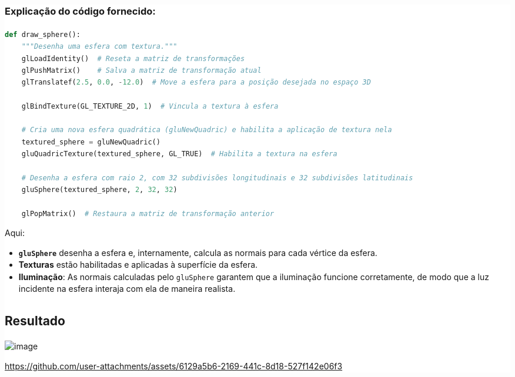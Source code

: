 ### Explicação do código fornecido:

```python
def draw_sphere():
    """Desenha uma esfera com textura."""
    glLoadIdentity()  # Reseta a matriz de transformações
    glPushMatrix()    # Salva a matriz de transformação atual
    glTranslatef(2.5, 0.0, -12.0)  # Move a esfera para a posição desejada no espaço 3D
    
    glBindTexture(GL_TEXTURE_2D, 1)  # Vincula a textura à esfera
    
    # Cria uma nova esfera quadrática (gluNewQuadric) e habilita a aplicação de textura nela
    textured_sphere = gluNewQuadric()
    gluQuadricTexture(textured_sphere, GL_TRUE)  # Habilita a textura na esfera
    
    # Desenha a esfera com raio 2, com 32 subdivisões longitudinais e 32 subdivisões latitudinais
    gluSphere(textured_sphere, 2, 32, 32)
    
    glPopMatrix()  # Restaura a matriz de transformação anterior
```

Aqui:
- **`gluSphere`** desenha a esfera e, internamente, calcula as normais para cada vértice da esfera.
- **Texturas** estão habilitadas e aplicadas à superfície da esfera.
- **Iluminação**: As normais calculadas pelo `gluSphere` garantem que a iluminação funcione corretamente, de modo que a luz incidente na esfera interaja com ela de maneira realista.

## Resultado 

![image](https://github.com/user-attachments/assets/d94c7ee4-7fc3-4407-9665-c37aa48fc1a0)



https://github.com/user-attachments/assets/6129a5b6-2169-441c-8d18-527f142e06f3



